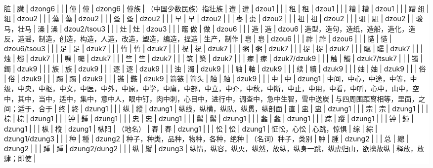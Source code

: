 脏 | 臟 | dzong6 |  |  | 
僮 | 僮 | dzong6 | 僮族 | （中国少数民族）指壮族 | 
遭 | 遭 | dzou1 |  |  | 
租 | 租 | dzou1 |  |  | 
糟 | 糟 | dzou1 |  |  | 蹧
组 | 組 | dzou2 |  |  | 
藻 | 藻 | dzou2 |  |  | 
蚤 | 蚤 | dzou2 |  |  | 
早 | 早 | dzou2 |  |  | 
枣 | 棗 | dzou2 |  |  | 
祖 | 祖 | dzou2 |  |  | 
驵 | 駔 | dzou2 |  | 骏马，壮马 | 
澡 | 澡 | dzou2/tsou3 |  |  | 
灶 | 灶 | dzou3 |  |  | 竈
做 | 做 | dzou6 |  |  | 
造 | 造 | dzou6 | 造型，造句，造纸，造船，造化，造反，造谣，制造，创造，构造，人造，改造，塑造，编造，捏造 | 生产，制作 | 
皂 | 皂 | dzou6 |  |  | 
祚 | 祚 | dzou6 |  |  | 
慥 | 慥 | dzou6/tsou3 |  |  | 
足 | 足 | dzuk7 |  |  | 
竹 | 竹 | dzuk7 |  |  | 
祝 | 祝 | dzuk7 |  |  | 
粥 | 粥 | dzuk7 |  |  | 
捉 | 捉 | dzuk7 |  |  | 
瞩 | 矚 | dzuk7 |  |  | 
烛 | 燭 | dzuk7 |  |  | 
嘱 | 囑 | dzuk7 |  |  | 
竺 | 竺 | dzuk7 |  |  | 
筑 | 築 | dzuk7 |  |  | 
瘃 | 瘃 | dzuk7/dzuk9 |  |  | 
触 | 觸 | dzuk7/tsuk7 |  |  | 
镯 | 鐲 | dzuk9 |  |  | 
族 | 族 | dzuk9 |  |  | 
逐 | 逐 | dzuk9 |  |  | 
浊 | 濁 | dzuk9 |  |  | 
轴 | 軸 | dzuk9 |  |  | 
续 | 續 | dzuk9 |  |  | 
妯 | 妯 | dzuk9 |  |  | 
俗 | 俗 | dzuk9 |  |  | 
躅 | 躅 | dzuk9 |  |  | 
镞 | 鏃 | dzuk9 | 箭镞 | 箭头 | 
舳 | 舳 | dzuk9 |  |  | 
中 | 中 | dzung1 | 中间，中心，中途，中等，中级，中央，中枢，中文，中医，中外，中原，中学，中庸，中部，中立，中介，中秋，中断，中止，中用，中看，中听，心中，山中，空中，其中，当中，适中，集中，意中人，眼中钉，肉中刺，心目中，进行中，调查中，急中生智，雪中送炭 | 与四周围距离相等，里面，之间；适于，合于 | 
终 | 終 | dzung1 |  |  | 
纵 | 縱 | dzung1 | 纵线，纵横，纵队，纵贯，纵剖面 | 直 | 
盅 | 盅 | dzung1 |  |  | 
宗 | 宗 | dzung1 |  |  | 
棕 | 棕 | dzung1 |  |  | 
钟 | 鍾 | dzung1 |  |  | 
忠 | 忠 | dzung1 |  |  | 
鬃 | 鬃 | dzung1 |  |  | 
螽 | 螽 | dzung1 |  |  | 
踪 | 蹤 | dzung1 |  |  | 
钟 | 鐘 | dzung1 |  |  | 
枞 | 樅 | dzung1 | 枞阳 | （地名） | 
舂 | 舂 | dzung1 |  |  | 
忪 | 忪 | dzung1 | 怔忪，心忪 | 心跳，惊惧 | 
综 | 綜 | dzung1/dzung3 |  |  | 
种 | 種 | dzung2 | 种子，种类，品种，物种，各种，绝种 | （名词）种子，类别 | 
肿 | 腫 | dzung2 |  |  | 
总 | 總 | dzung2 |  |  | 
踵 | 踵 | dzung2/dung2 |  |  | 
纵 | 縱 | dzung3 | 纵情，纵容，纵火，纵然，放纵，纵身一跳，纵虎归山，欲擒故纵 | 释放，放肆；即使 | 